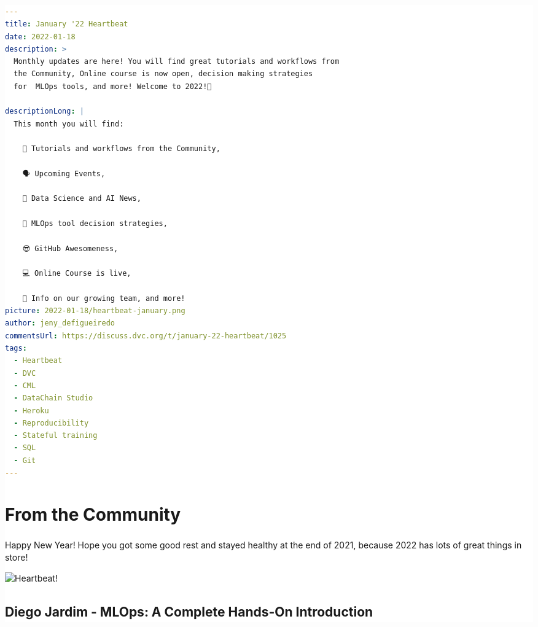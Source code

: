 ```yaml
---
title: January '22 Heartbeat
date: 2022-01-18
description: >
  Monthly updates are here! You will find great tutorials and workflows from  
  the Community, Online course is now open, decision making strategies
  for  MLOps tools, and more! Welcome to 2022!🎇

descriptionLong: |
  This month you will find:
    
    🥰 Tutorials and workflows from the Community,

    🗣 Upcoming Events,

    📰 Data Science and AI News,

    🧐 MLOps tool decision strategies,

    😎 GitHub Awesomeness,

    💻 Online Course is live,

    🚀 Info on our growing team, and more!
picture: 2022-01-18/heartbeat-january.png
author: jeny_defigueiredo
commentsUrl: https://discuss.dvc.org/t/january-22-heartbeat/1025
tags:
  - Heartbeat
  - DVC
  - CML
  - DataChain Studio
  - Heroku
  - Reproducibility
  - Stateful training
  - SQL
  - Git
---
```


# From the Community

Happy New Year! Hope you got some good rest and stayed healthy at the end of
2021, because 2022 has lots of great things in store!

![Heartbeat!](https://media.giphy.com/media/7ILAGpJWoQYWA0j60C/giphy.gif)

## Diego Jardim - MLOps: A Complete Hands-On Introduction
